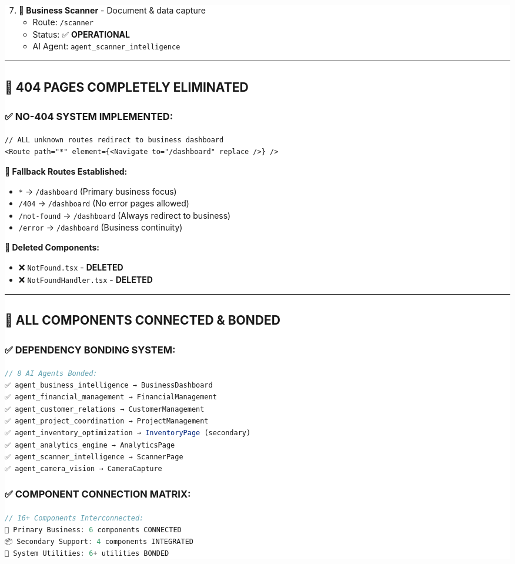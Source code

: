 7. **📸 Business Scanner** - Document & data capture
   - Route: `/scanner`
   - Status: ✅ **OPERATIONAL**
   - AI Agent: `agent_scanner_intelligence`

---

## 🚫 **404 PAGES COMPLETELY ELIMINATED**

### **✅ NO-404 SYSTEM IMPLEMENTED:**

```tsx
// ALL unknown routes redirect to business dashboard
<Route path="*" element={<Navigate to="/dashboard" replace />} />
```

**🔄 Fallback Routes Established:**
- `*` → `/dashboard` (Primary business focus)
- `/404` → `/dashboard` (No error pages allowed)
- `/not-found` → `/dashboard` (Always redirect to business)
- `/error` → `/dashboard` (Business continuity)

**🚫 Deleted Components:**
- ❌ `NotFound.tsx` - **DELETED**
- ❌ `NotFoundHandler.tsx` - **DELETED**

---

## 🔗 **ALL COMPONENTS CONNECTED & BONDED**

### **✅ DEPENDENCY BONDING SYSTEM:**

```typescript
// 8 AI Agents Bonded:
✅ agent_business_intelligence → BusinessDashboard
✅ agent_financial_management → FinancialManagement  
✅ agent_customer_relations → CustomerManagement
✅ agent_project_coordination → ProjectManagement
✅ agent_inventory_optimization → InventoryPage (secondary)
✅ agent_analytics_engine → AnalyticsPage
✅ agent_scanner_intelligence → ScannerPage
✅ agent_camera_vision → CameraCapture
```

### **✅ COMPONENT CONNECTION MATRIX:**

```typescript
// 16+ Components Interconnected:
🏢 Primary Business: 6 components CONNECTED
📦 Secondary Support: 4 components INTEGRATED  
🔧 System Utilities: 6+ utilities BONDED
```
